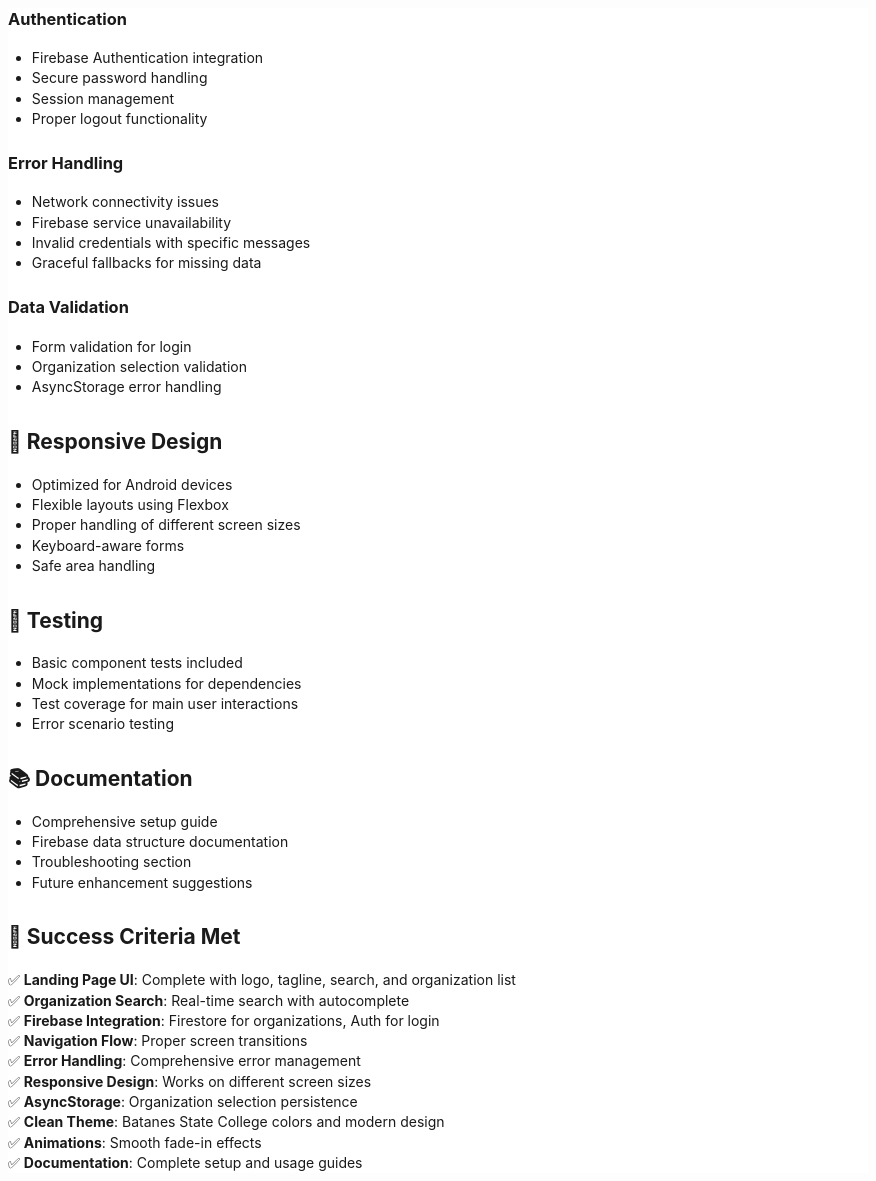 ### Authentication

- Firebase Authentication integration
- Secure password handling
- Session management
- Proper logout functionality

### Error Handling

- Network connectivity issues
- Firebase service unavailability
- Invalid credentials with specific messages
- Graceful fallbacks for missing data

### Data Validation

- Form validation for login
- Organization selection validation
- AsyncStorage error handling

## 📱 Responsive Design

- Optimized for Android devices
- Flexible layouts using Flexbox
- Proper handling of different screen sizes
- Keyboard-aware forms
- Safe area handling

## 🧪 Testing

- Basic component tests included
- Mock implementations for dependencies
- Test coverage for main user interactions
- Error scenario testing

## 📚 Documentation

- Comprehensive setup guide
- Firebase data structure documentation
- Troubleshooting section
- Future enhancement suggestions

## 🎯 Success Criteria Met

✅ **Landing Page UI**: Complete with logo, tagline, search, and organization list  
✅ **Organization Search**: Real-time search with autocomplete  
✅ **Firebase Integration**: Firestore for organizations, Auth for login  
✅ **Navigation Flow**: Proper screen transitions  
✅ **Error Handling**: Comprehensive error management  
✅ **Responsive Design**: Works on different screen sizes  
✅ **AsyncStorage**: Organization selection persistence  
✅ **Clean Theme**: Batanes State College colors and modern design  
✅ **Animations**: Smooth fade-in effects  
✅ **Documentation**: Complete setup and usage guides
